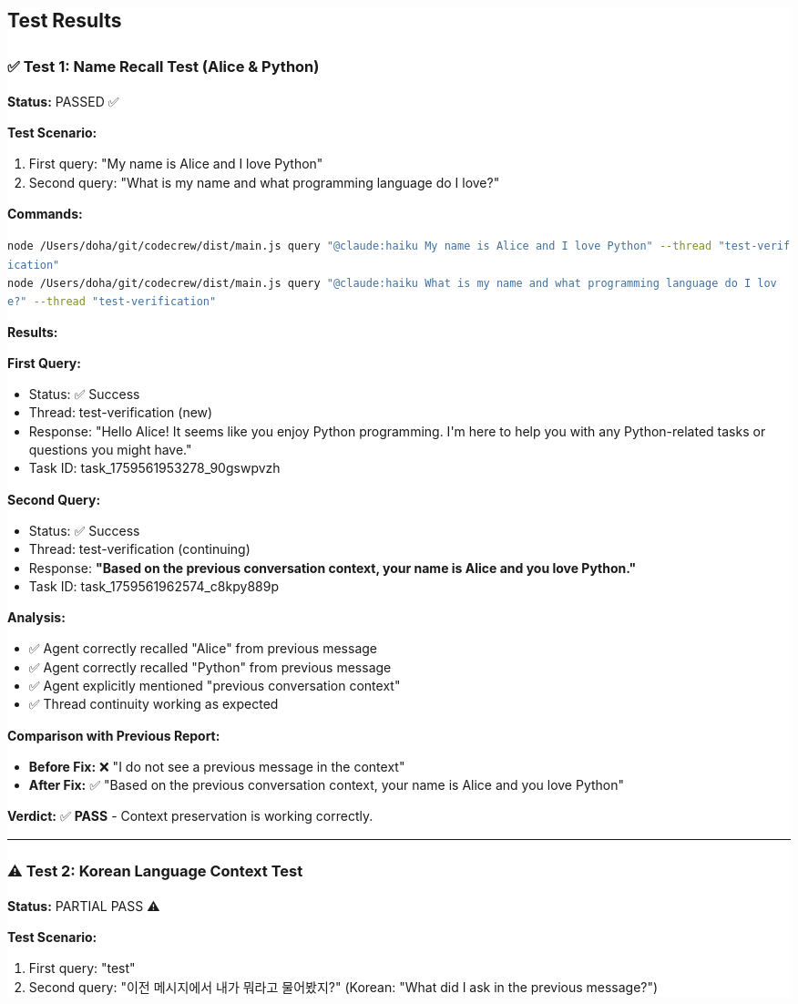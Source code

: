 
## Test Results

### ✅ Test 1: Name Recall Test (Alice & Python)
**Status:** PASSED ✅

**Test Scenario:**
1. First query: "My name is Alice and I love Python"
2. Second query: "What is my name and what programming language do I love?"

**Commands:**
```bash
node /Users/doha/git/codecrew/dist/main.js query "@claude:haiku My name is Alice and I love Python" --thread "test-verification"
node /Users/doha/git/codecrew/dist/main.js query "@claude:haiku What is my name and what programming language do I love?" --thread "test-verification"
```

**Results:**

**First Query:**
- Status: ✅ Success
- Thread: test-verification (new)
- Response: "Hello Alice! It seems like you enjoy Python programming. I'm here to help you with any Python-related tasks or questions you might have."
- Task ID: task_1759561953278_90gswpvzh

**Second Query:**
- Status: ✅ Success
- Thread: test-verification (continuing)
- Response: **"Based on the previous conversation context, your name is Alice and you love Python."**
- Task ID: task_1759561962574_c8kpy889p

**Analysis:**
- ✅ Agent correctly recalled "Alice" from previous message
- ✅ Agent correctly recalled "Python" from previous message
- ✅ Agent explicitly mentioned "previous conversation context"
- ✅ Thread continuity working as expected

**Comparison with Previous Report:**
- **Before Fix:** ❌ "I do not see a previous message in the context"
- **After Fix:** ✅ "Based on the previous conversation context, your name is Alice and you love Python"

**Verdict:** ✅ **PASS** - Context preservation is working correctly.

---

### ⚠️ Test 2: Korean Language Context Test
**Status:** PARTIAL PASS ⚠️

**Test Scenario:**
1. First query: "test"
2. Second query: "이전 메시지에서 내가 뭐라고 물어봤지?" (Korean: "What did I ask in the previous message?")
